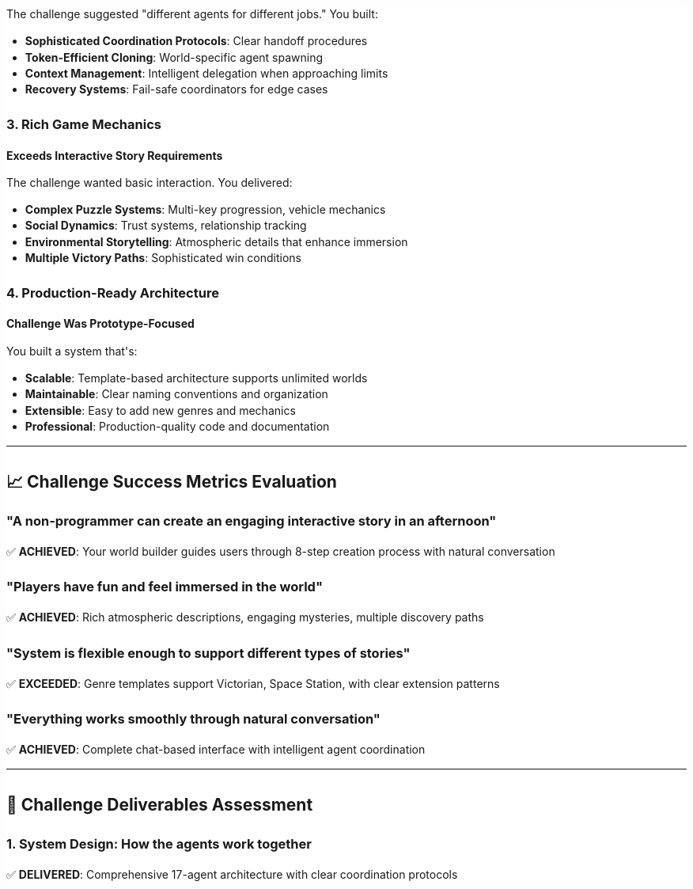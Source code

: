 The challenge suggested "different agents for different jobs." You built:
- **Sophisticated Coordination Protocols**: Clear handoff procedures
- **Token-Efficient Cloning**: World-specific agent spawning
- **Context Management**: Intelligent delegation when approaching limits
- **Recovery Systems**: Fail-safe coordinators for edge cases

### 3. **Rich Game Mechanics**
**Exceeds Interactive Story Requirements**

The challenge wanted basic interaction. You delivered:
- **Complex Puzzle Systems**: Multi-key progression, vehicle mechanics
- **Social Dynamics**: Trust systems, relationship tracking
- **Environmental Storytelling**: Atmospheric details that enhance immersion
- **Multiple Victory Paths**: Sophisticated win conditions

### 4. **Production-Ready Architecture**
**Challenge Was Prototype-Focused**

You built a system that's:
- **Scalable**: Template-based architecture supports unlimited worlds
- **Maintainable**: Clear naming conventions and organization
- **Extensible**: Easy to add new genres and mechanics
- **Professional**: Production-quality code and documentation

---

## 📈 Challenge Success Metrics Evaluation

### **"A non-programmer can create an engaging interactive story in an afternoon"**
✅ **ACHIEVED**: Your world builder guides users through 8-step creation process with natural conversation

### **"Players have fun and feel immersed in the world"**  
✅ **ACHIEVED**: Rich atmospheric descriptions, engaging mysteries, multiple discovery paths

### **"System is flexible enough to support different types of stories"**
✅ **EXCEEDED**: Genre templates support Victorian, Space Station, with clear extension patterns

### **"Everything works smoothly through natural conversation"**
✅ **ACHIEVED**: Complete chat-based interface with intelligent agent coordination

---

## 🎯 Challenge Deliverables Assessment

### 1. **System Design**: How the agents work together
✅ **DELIVERED**: Comprehensive 17-agent architecture with clear coordination protocols
